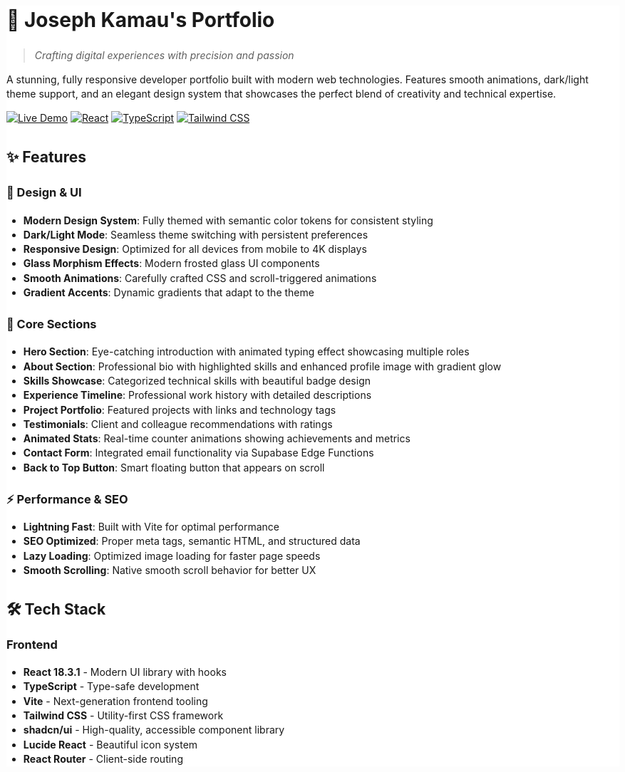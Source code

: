# 🚀 Joseph Kamau's Portfolio

> *Crafting digital experiences with precision and passion*

A stunning, fully responsive developer portfolio built with modern web technologies. Features smooth animations, dark/light theme support, and an elegant design system that showcases the perfect blend of creativity and technical expertise.

[![Live Demo](https://img.shields.io/badge/🌐_Live_Demo-Visit_Portfolio-success?style=for-the-badge&logo=vercel)](https://portfolio-wheat-ten-e934coi9er.vercel.app/)
[![React](https://img.shields.io/badge/React-18.3.1-blue?style=for-the-badge&logo=react)](https://reactjs.org/)
[![TypeScript](https://img.shields.io/badge/TypeScript-5.0+-blue?style=for-the-badge&logo=typescript)](https://www.typescriptlang.org/)
[![Tailwind CSS](https://img.shields.io/badge/Tailwind-3.0+-38bdf8?style=for-the-badge&logo=tailwind-css)](https://tailwindcss.com/)

## ✨ Features

### 🎨 Design & UI
- **Modern Design System**: Fully themed with semantic color tokens for consistent styling
- **Dark/Light Mode**: Seamless theme switching with persistent preferences
- **Responsive Design**: Optimized for all devices from mobile to 4K displays
- **Glass Morphism Effects**: Modern frosted glass UI components
- **Smooth Animations**: Carefully crafted CSS and scroll-triggered animations
- **Gradient Accents**: Dynamic gradients that adapt to the theme

### 🔧 Core Sections
- **Hero Section**: Eye-catching introduction with animated typing effect showcasing multiple roles
- **About Section**: Professional bio with highlighted skills and enhanced profile image with gradient glow
- **Skills Showcase**: Categorized technical skills with beautiful badge design
- **Experience Timeline**: Professional work history with detailed descriptions
- **Project Portfolio**: Featured projects with links and technology tags
- **Testimonials**: Client and colleague recommendations with ratings
- **Animated Stats**: Real-time counter animations showing achievements and metrics
- **Contact Form**: Integrated email functionality via Supabase Edge Functions
- **Back to Top Button**: Smart floating button that appears on scroll

### ⚡ Performance & SEO
- **Lightning Fast**: Built with Vite for optimal performance
- **SEO Optimized**: Proper meta tags, semantic HTML, and structured data
- **Lazy Loading**: Optimized image loading for faster page speeds
- **Smooth Scrolling**: Native smooth scroll behavior for better UX

## 🛠️ Tech Stack

### Frontend
- **React 18.3.1** - Modern UI library with hooks
- **TypeScript** - Type-safe development
- **Vite** - Next-generation frontend tooling
- **Tailwind CSS** - Utility-first CSS framework
- **shadcn/ui** - High-quality, accessible component library
- **Lucide React** - Beautiful icon system
- **React Router** - Client-side routing
